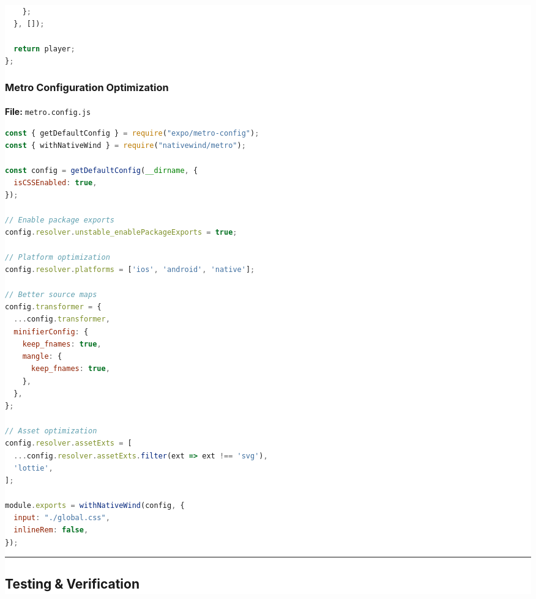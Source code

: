 ```typescript
    };
  }, []);

  return player;
};
```

### Metro Configuration Optimization

**File:** `metro.config.js`

```javascript
const { getDefaultConfig } = require("expo/metro-config");
const { withNativeWind } = require("nativewind/metro");

const config = getDefaultConfig(__dirname, {
  isCSSEnabled: true,
});

// Enable package exports
config.resolver.unstable_enablePackageExports = true;

// Platform optimization
config.resolver.platforms = ['ios', 'android', 'native'];

// Better source maps
config.transformer = {
  ...config.transformer,
  minifierConfig: {
    keep_fnames: true,
    mangle: {
      keep_fnames: true,
    },
  },
};

// Asset optimization
config.resolver.assetExts = [
  ...config.resolver.assetExts.filter(ext => ext !== 'svg'),
  'lottie',
];

module.exports = withNativeWind(config, {
  input: "./global.css",
  inlineRem: false,
});
```

---

## Testing & Verification


  [confessionId: string]: {